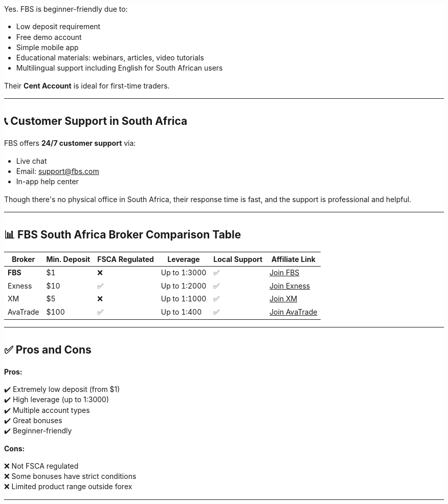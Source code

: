 Yes. FBS is beginner-friendly due to:

- Low deposit requirement
- Free demo account
- Simple mobile app
- Educational materials: webinars, articles, video tutorials
- Multilingual support including English for South African users

Their **Cent Account** is ideal for first-time traders.

---

## 📞 Customer Support in South Africa

FBS offers **24/7 customer support** via:

- Live chat
- Email: support@fbs.com
- In-app help center

Though there's no physical office in South Africa, their response time is fast, and the support is professional and helpful.

---

## 📊 FBS South Africa Broker Comparison Table

| Broker       | Min. Deposit | FSCA Regulated | Leverage     | Local Support | Affiliate Link |
|--------------|--------------|----------------|--------------|---------------|----------------|
| **FBS**      | $1           | ❌             | Up to 1:3000 | ✅            | [Join FBS](https://fbs.partners?ibl=587836&ibp=21398815) |
| Exness       | $10          | ✅             | Up to 1:2000 | ✅            | [Join Exness](https://one.exnesstrack.org/a/english23) |
| XM           | $5           | ❌             | Up to 1:1000 | ✅            | [Join XM](https://clicks.pipaffiliates.com/c?c=589901&l=en&p=0) |
| AvaTrade     | $100         | ✅             | Up to 1:400  | ✅            | [Join AvaTrade](https://www.avatrade.com?versionId=10301&tag=194438) |

---

## ✅ Pros and Cons

**Pros:**

✔️ Extremely low deposit (from $1)  
✔️ High leverage (up to 1:3000)  
✔️ Multiple account types  
✔️ Great bonuses  
✔️ Beginner-friendly  

**Cons:**

❌ Not FSCA regulated  
❌ Some bonuses have strict conditions  
❌ Limited product range outside forex

---